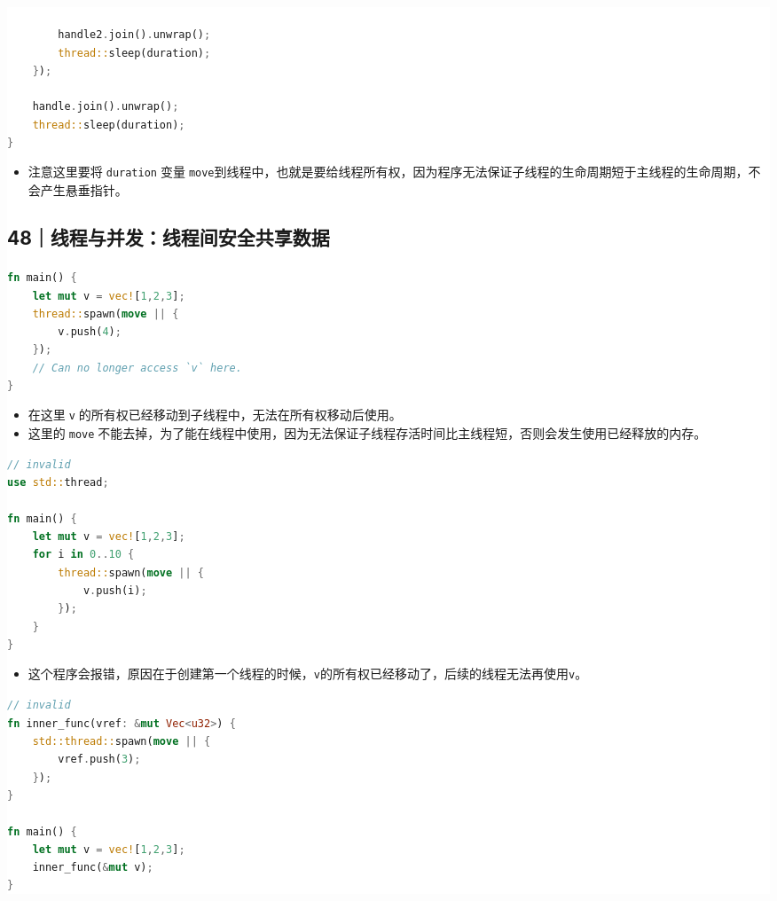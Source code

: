 ```rust

        handle2.join().unwrap();
        thread::sleep(duration);
    });

    handle.join().unwrap();
    thread::sleep(duration);
}
```

* 注意这里要将 `duration` 变量 `move`到线程中，也就是要给线程所有权，因为程序无法保证子线程的生命周期短于主线程的生命周期，不会产生悬垂指针。

## 48｜线程与并发：线程间安全共享数据

```rust
fn main() {
    let mut v = vec![1,2,3];
    thread::spawn(move || {
        v.push(4);
    });
    // Can no longer access `v` here.
}
```

* 在这里 `v` 的所有权已经移动到子线程中，无法在所有权移动后使用。
* 这里的 `move` 不能去掉，为了能在线程中使用，因为无法保证子线程存活时间比主线程短，否则会发生使用已经释放的内存。

```rust
// invalid
use std::thread;

fn main() {
    let mut v = vec![1,2,3];
    for i in 0..10 {
        thread::spawn(move || {
            v.push(i);
        });
    }
}
```

* 这个程序会报错，原因在于创建第一个线程的时候，`v`的所有权已经移动了，后续的线程无法再使用`v`。

```rust
// invalid
fn inner_func(vref: &mut Vec<u32>) {
    std::thread::spawn(move || {
    	vref.push(3);
    });
}

fn main() {
    let mut v = vec![1,2,3];
    inner_func(&mut v);
}
```
